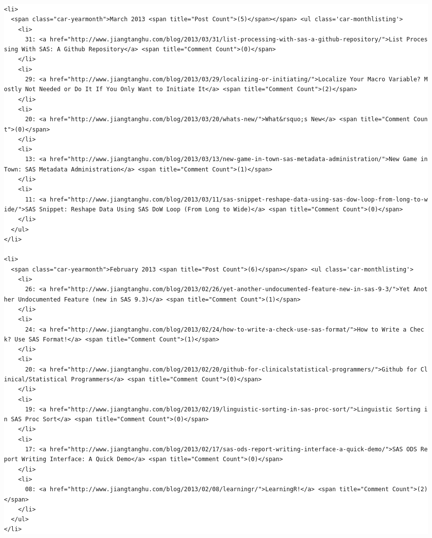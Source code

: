     <li>
      <span class="car-yearmonth">March 2013 <span title="Post Count">(5)</span></span> <ul class='car-monthlisting'>
        <li>
          31: <a href="http://www.jiangtanghu.com/blog/2013/03/31/list-processing-with-sas-a-github-repository/">List Processing With SAS: A Github Repository</a> <span title="Comment Count">(0)</span>
        </li>
        <li>
          29: <a href="http://www.jiangtanghu.com/blog/2013/03/29/localizing-or-initiating/">Localize Your Macro Variable? Mostly Not Needed or Do It If You Only Want to Initiate It</a> <span title="Comment Count">(2)</span>
        </li>
        <li>
          20: <a href="http://www.jiangtanghu.com/blog/2013/03/20/whats-new/">What&rsquo;s New</a> <span title="Comment Count">(0)</span>
        </li>
        <li>
          13: <a href="http://www.jiangtanghu.com/blog/2013/03/13/new-game-in-town-sas-metadata-administration/">New Game in Town: SAS Metadata Administration</a> <span title="Comment Count">(1)</span>
        </li>
        <li>
          11: <a href="http://www.jiangtanghu.com/blog/2013/03/11/sas-snippet-reshape-data-using-sas-dow-loop-from-long-to-wide/">SAS Snippet: Reshape Data Using SAS DoW Loop (From Long to Wide)</a> <span title="Comment Count">(0)</span>
        </li>
      </ul>
    </li>
    
    <li>
      <span class="car-yearmonth">February 2013 <span title="Post Count">(6)</span></span> <ul class='car-monthlisting'>
        <li>
          26: <a href="http://www.jiangtanghu.com/blog/2013/02/26/yet-another-undocumented-feature-new-in-sas-9-3/">Yet Another Undocumented Feature (new in SAS 9.3)</a> <span title="Comment Count">(1)</span>
        </li>
        <li>
          24: <a href="http://www.jiangtanghu.com/blog/2013/02/24/how-to-write-a-check-use-sas-format/">How to Write a Check? Use SAS Format!</a> <span title="Comment Count">(1)</span>
        </li>
        <li>
          20: <a href="http://www.jiangtanghu.com/blog/2013/02/20/github-for-clinicalstatistical-programmers/">Github for Clinical/Statistical Programmers</a> <span title="Comment Count">(0)</span>
        </li>
        <li>
          19: <a href="http://www.jiangtanghu.com/blog/2013/02/19/linguistic-sorting-in-sas-proc-sort/">Linguistic Sorting in SAS Proc Sort</a> <span title="Comment Count">(0)</span>
        </li>
        <li>
          17: <a href="http://www.jiangtanghu.com/blog/2013/02/17/sas-ods-report-writing-interface-a-quick-demo/">SAS ODS Report Writing Interface: A Quick Demo</a> <span title="Comment Count">(0)</span>
        </li>
        <li>
          08: <a href="http://www.jiangtanghu.com/blog/2013/02/08/learningr/">LearningR!</a> <span title="Comment Count">(2)</span>
        </li>
      </ul>
    </li>
    